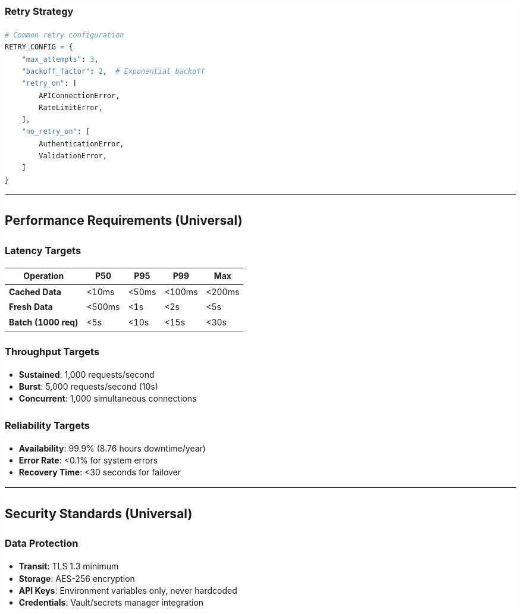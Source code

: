 ### Retry Strategy

```python
# Common retry configuration
RETRY_CONFIG = {
    "max_attempts": 3,
    "backoff_factor": 2,  # Exponential backoff
    "retry_on": [
        APIConnectionError,
        RateLimitError,
    ],
    "no_retry_on": [
        AuthenticationError,
        ValidationError,
    ]
}
```

---

## Performance Requirements (Universal)

### Latency Targets

| Operation | P50 | P95 | P99 | Max |
|-----------|-----|-----|-----|-----|
| **Cached Data** | <10ms | <50ms | <100ms | <200ms |
| **Fresh Data** | <500ms | <1s | <2s | <5s |
| **Batch (1000 req)** | <5s | <10s | <15s | <30s |

### Throughput Targets

- **Sustained**: 1,000 requests/second
- **Burst**: 5,000 requests/second (10s)
- **Concurrent**: 1,000 simultaneous connections

### Reliability Targets

- **Availability**: 99.9% (8.76 hours downtime/year)
- **Error Rate**: <0.1% for system errors
- **Recovery Time**: <30 seconds for failover

---

## Security Standards (Universal)

### Data Protection

- **Transit**: TLS 1.3 minimum
- **Storage**: AES-256 encryption
- **API Keys**: Environment variables only, never hardcoded
- **Credentials**: Vault/secrets manager integration
